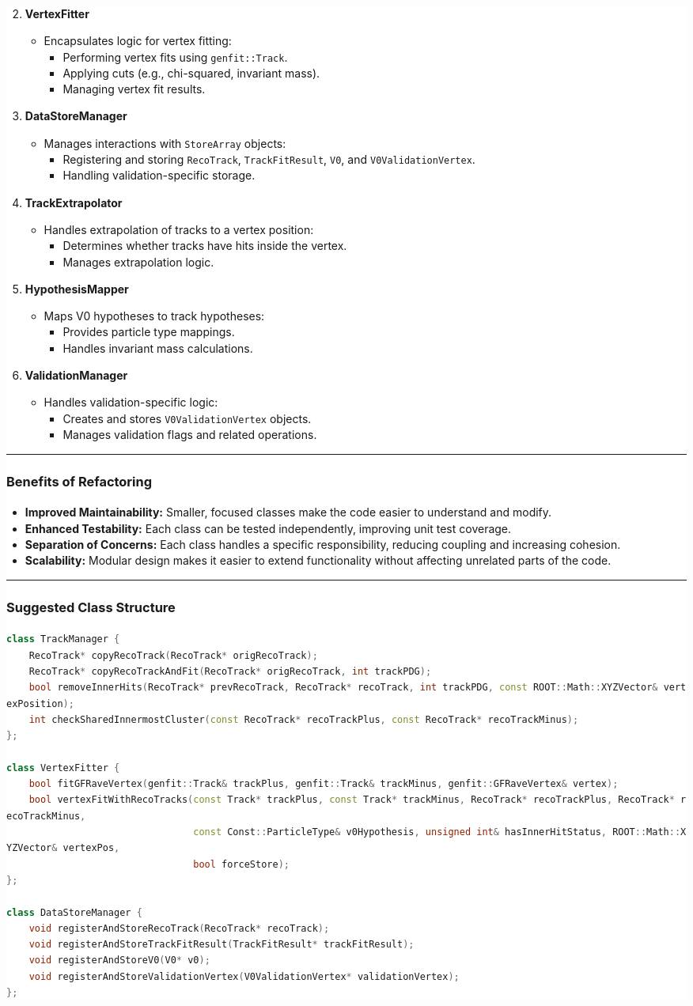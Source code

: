2. **VertexFitter**
   - Encapsulates logic for vertex fitting:
     - Performing vertex fits using `genfit::Track`.
     - Applying cuts (e.g., chi-squared, invariant mass).
     - Managing vertex fit results.

3. **DataStoreManager**
   - Manages interactions with `StoreArray` objects:
     - Registering and storing `RecoTrack`, `TrackFitResult`, `V0`, and `V0ValidationVertex`.
     - Handling validation-specific storage.

4. **TrackExtrapolator**
   - Handles extrapolation of tracks to a vertex position:
     - Determines whether tracks have hits inside the vertex.
     - Manages extrapolation logic.

5. **HypothesisMapper**
   - Maps V0 hypotheses to track hypotheses:
     - Provides particle type mappings.
     - Handles invariant mass calculations.

6. **ValidationManager**
   - Handles validation-specific logic:
     - Creates and stores `V0ValidationVertex` objects.
     - Manages validation flags and related operations.

---

### **Benefits of Refactoring**
- **Improved Maintainability:** Smaller, focused classes make the code easier to understand and modify.
- **Enhanced Testability:** Each class can be tested independently, improving unit test coverage.
- **Separation of Concerns:** Each class handles a specific responsibility, reducing coupling and increasing cohesion.
- **Scalability:** Modular design makes it easier to extend functionality without affecting unrelated parts of the code.

---

### **Suggested Class Structure**
```cpp
class TrackManager {
    RecoTrack* copyRecoTrack(RecoTrack* origRecoTrack);
    RecoTrack* copyRecoTrackAndFit(RecoTrack* origRecoTrack, int trackPDG);
    bool removeInnerHits(RecoTrack* prevRecoTrack, RecoTrack* recoTrack, int trackPDG, const ROOT::Math::XYZVector& vertexPosition);
    int checkSharedInnermostCluster(const RecoTrack* recoTrackPlus, const RecoTrack* recoTrackMinus);
};

class VertexFitter {
    bool fitGFRaveVertex(genfit::Track& trackPlus, genfit::Track& trackMinus, genfit::GFRaveVertex& vertex);
    bool vertexFitWithRecoTracks(const Track* trackPlus, const Track* trackMinus, RecoTrack* recoTrackPlus, RecoTrack* recoTrackMinus,
                                 const Const::ParticleType& v0Hypothesis, unsigned int& hasInnerHitStatus, ROOT::Math::XYZVector& vertexPos,
                                 bool forceStore);
};

class DataStoreManager {
    void registerAndStoreRecoTrack(RecoTrack* recoTrack);
    void registerAndStoreTrackFitResult(TrackFitResult* trackFitResult);
    void registerAndStoreV0(V0* v0);
    void registerAndStoreValidationVertex(V0ValidationVertex* validationVertex);
};
```